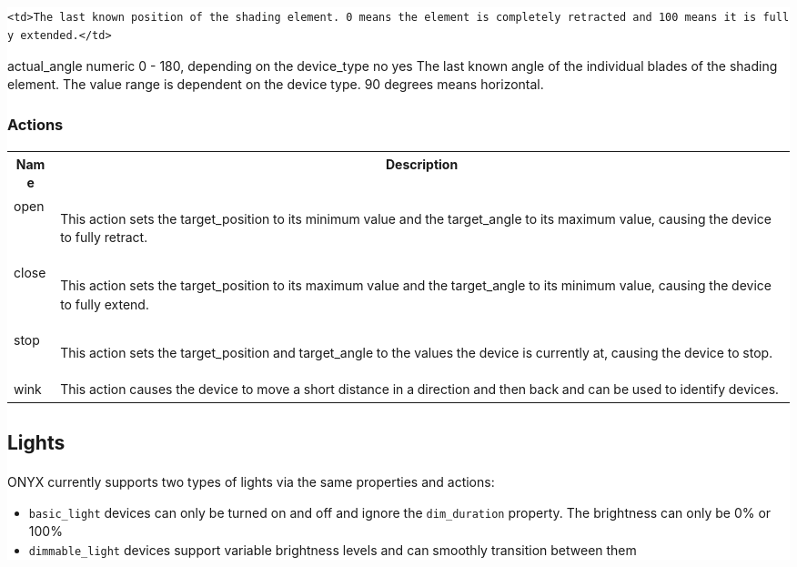     <td>The last known position of the shading element. 0 means the element is completely retracted and 100 means it is fully extended.</td>
</tr>
<tr>
    <td>actual_angle</td>
    <td>numeric</td>
    <td>0 - 180, depending on the device_type</td>
    <td>no</td>
    <td>yes</td>
    <td>The last known angle of the individual blades of the shading element. The value range is dependent on the device type. 90 degrees means horizontal.</td>
</tr>
</table>

### Actions

<table>
<tr>
    <th>Name</th>
    <th>Description</th>
</tr>
<tr>
    <td>open</td>
    <td><p>This action sets the target_position to its minimum value and the target_angle to its maximum value, causing the device to fully retract.</p></td>
</tr>
<tr>
    <td>close</td>
    <td><p>This action sets the target_position to its maximum value and the target_angle to its minimum value, causing the device to fully extend.</p></td>
</tr>
<tr>
    <td>stop</td>
    <td><p>This action sets the target_position and target_angle to the values the device is currently at, causing the device to stop.</p></td>
</tr>
<tr>
    <td>wink</td>
    <td>This action causes the device to move a short distance in a direction and then back and can be used to identify devices.</td>
</tr>
</table>

## Lights

ONYX currently supports two types of lights via the same properties and actions:

- `basic_light` devices can only be turned on and off and ignore the `dim_duration` property. The brightness can only be 0% or 100%
- `dimmable_light` devices support variable brightness levels and can smoothly transition between them
